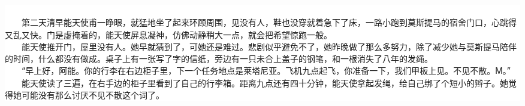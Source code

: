 <br/>&emsp;&emsp;第二天清早能天使甫一睁眼，就猛地坐了起来环顾周围，见没有人，鞋也没穿就着急下了床，一路小跑到莫斯提马的宿舍门口，心跳得又乱又快。门是虚掩着的，能天使屏息凝神，仿佛动静稍大一点，就会把希望惊跑一般。
<br/>&emsp;&emsp;能天使推开门，屋里没有人。她早就猜到了，可她还是难过。悲剧似乎避免不了，她昨晚做了那么多努力，除了减少她与莫斯提马陪伴的时间，什么都没有做成。桌子上有一张写了字的信纸，旁边有一只未合上盖子的钢笔，和一根消失了八年的发绳。
<br/>&emsp;&emsp;“早上好，阿能。你的行李在右边柜子里，下一个任务地点是莱塔尼亚。飞机九点起飞，你准备一下，我们甲板上见。不见不散。M。”
<br/>&emsp;&emsp;能天使读了三遍，在右手边的柜子里看到了自己的行李箱。距离九点还有四十分钟，能天使拿起发绳，给自己绑了个短小的辫子。她觉得她可能没有那么讨厌不见不散这个词了。

